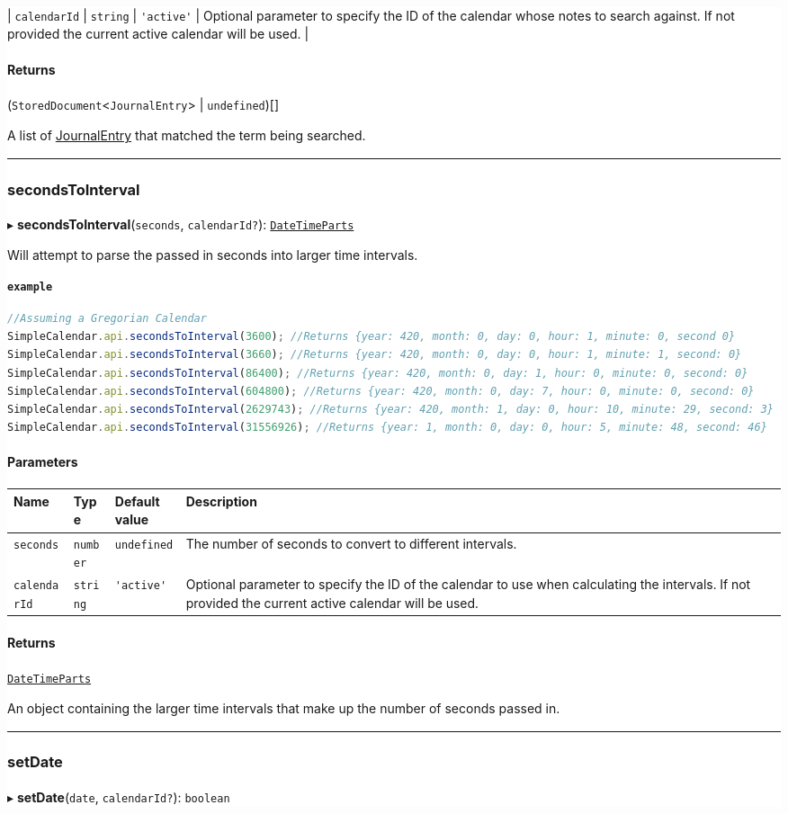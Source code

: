 | `calendarId` | `string` | `'active'` | Optional parameter to specify the ID of the calendar whose notes to search against. If not provided the current active calendar will be used. |

#### Returns

(`StoredDocument`\<`JournalEntry`\> \| `undefined`)[]

A list of [JournalEntry](https://foundryvtt.com/api/JournalEntry.html) that matched the term being searched.

___

### secondsToInterval

▸ **secondsToInterval**(`seconds`, `calendarId?`): [`DateTimeParts`](SimpleCalendar.md#datetimeparts)

Will attempt to parse the passed in seconds into larger time intervals.

**`example`**
```javascript
//Assuming a Gregorian Calendar
SimpleCalendar.api.secondsToInterval(3600); //Returns {year: 420, month: 0, day: 0, hour: 1, minute: 0, second 0}
SimpleCalendar.api.secondsToInterval(3660); //Returns {year: 420, month: 0, day: 0, hour: 1, minute: 1, second: 0}
SimpleCalendar.api.secondsToInterval(86400); //Returns {year: 420, month: 0, day: 1, hour: 0, minute: 0, second: 0}
SimpleCalendar.api.secondsToInterval(604800); //Returns {year: 420, month: 0, day: 7, hour: 0, minute: 0, second: 0}
SimpleCalendar.api.secondsToInterval(2629743); //Returns {year: 420, month: 1, day: 0, hour: 10, minute: 29, second: 3}
SimpleCalendar.api.secondsToInterval(31556926); //Returns {year: 1, month: 0, day: 0, hour: 5, minute: 48, second: 46}
```

#### Parameters

| Name | Type | Default value | Description |
| :------ | :------ | :------ | :------ |
| `seconds` | `number` | `undefined` | The number of seconds to convert to different intervals. |
| `calendarId` | `string` | `'active'` | Optional parameter to specify the ID of the calendar to use when calculating the intervals. If not provided the current active calendar will be used. |

#### Returns

[`DateTimeParts`](SimpleCalendar.md#datetimeparts)

An object containing the larger time intervals that make up the number of seconds passed in.

___

### setDate

▸ **setDate**(`date`, `calendarId?`): `boolean`
